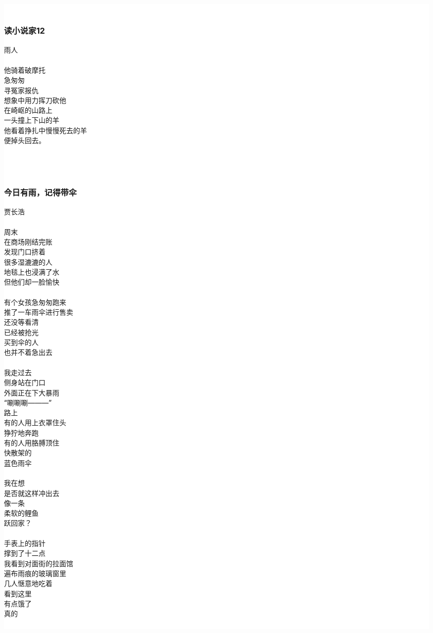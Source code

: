 　  
### 读小说家12 
雨人  
　  
他骑着破摩托  
急匆匆  
寻冤家报仇  
想象中用力挥刀砍他  
在崎岖的山路上  
一头撞上下山的羊  
他看着挣扎中慢慢死去的羊  
便掉头回去。  
　  
　  
　  
### 今日有雨，记得带伞 
贾长浩  
　  
周末  
在商场刚结完账  
发现门口挤着  
很多湿漉漉的人  
地毯上也浸满了水  
但他们却一脸愉快  
　  
有个女孩急匆匆跑来  
推了一车雨伞进行售卖  
还没等看清  
已经被抢光  
买到伞的人  
也并不着急出去  
　  
我走过去  
侧身站在门口  
外面正在下大暴雨  
“唰唰唰———”  
路上  
有的人用上衣罩住头  
狰狞地奔跑  
有的人用胳膊顶住  
快散架的  
蓝色雨伞  
　  
我在想  
是否就这样冲出去  
像一条  
柔软的鲤鱼  
跃回家？  
　  
手表上的指针  
撑到了十二点  
我看到对面街的拉面馆  
遍布雨痕的玻璃窗里  
几人惬意地吃着  
看到这里  
有点饿了  
真的  
　  